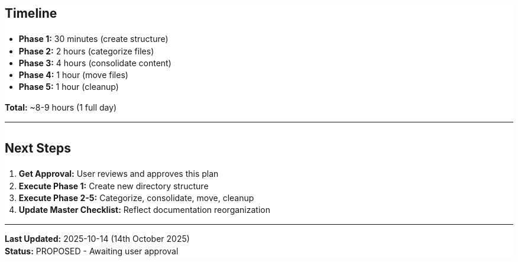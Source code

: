 
## Timeline

- **Phase 1:** 30 minutes (create structure)
- **Phase 2:** 2 hours (categorize files)
- **Phase 3:** 4 hours (consolidate content)
- **Phase 4:** 1 hour (move files)
- **Phase 5:** 1 hour (cleanup)

**Total:** ~8-9 hours (1 full day)

---

## Next Steps

1. **Get Approval:** User reviews and approves this plan
2. **Execute Phase 1:** Create new directory structure
3. **Execute Phase 2-5:** Categorize, consolidate, move, cleanup
4. **Update Master Checklist:** Reflect documentation reorganization

---

**Last Updated:** 2025-10-14 (14th October 2025)  
**Status:** PROPOSED - Awaiting user approval

